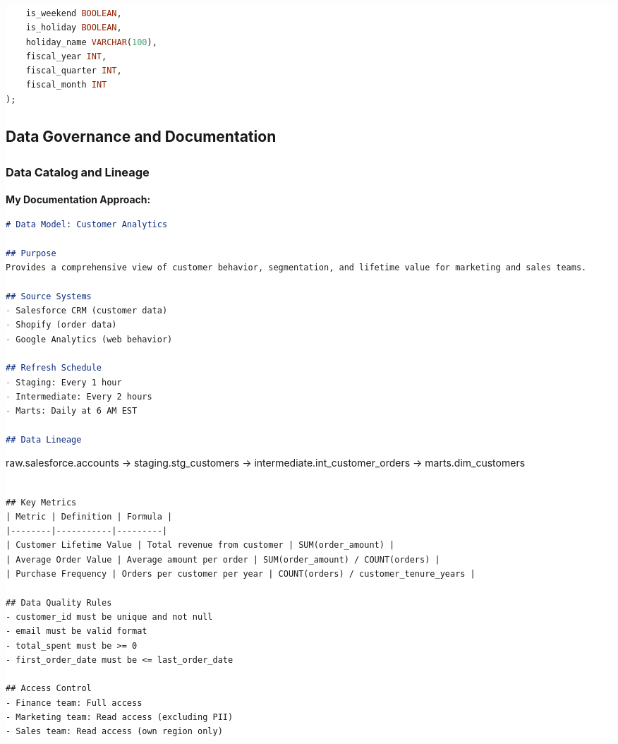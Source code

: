 ```sql
    is_weekend BOOLEAN,
    is_holiday BOOLEAN,
    holiday_name VARCHAR(100),
    fiscal_year INT,
    fiscal_quarter INT,
    fiscal_month INT
);
```

## Data Governance and Documentation

### Data Catalog and Lineage
**My Documentation Approach:**
```markdown
# Data Model: Customer Analytics

## Purpose
Provides a comprehensive view of customer behavior, segmentation, and lifetime value for marketing and sales teams.

## Source Systems
- Salesforce CRM (customer data)
- Shopify (order data)
- Google Analytics (web behavior)

## Refresh Schedule
- Staging: Every 1 hour
- Intermediate: Every 2 hours
- Marts: Daily at 6 AM EST

## Data Lineage
```
raw.salesforce.accounts 
  → staging.stg_customers 
    → intermediate.int_customer_orders 
      → marts.dim_customers
```

## Key Metrics
| Metric | Definition | Formula |
|--------|-----------|---------|
| Customer Lifetime Value | Total revenue from customer | SUM(order_amount) |
| Average Order Value | Average amount per order | SUM(order_amount) / COUNT(orders) |
| Purchase Frequency | Orders per customer per year | COUNT(orders) / customer_tenure_years |

## Data Quality Rules
- customer_id must be unique and not null
- email must be valid format
- total_spent must be >= 0
- first_order_date must be <= last_order_date

## Access Control
- Finance team: Full access
- Marketing team: Read access (excluding PII)
- Sales team: Read access (own region only)
```
